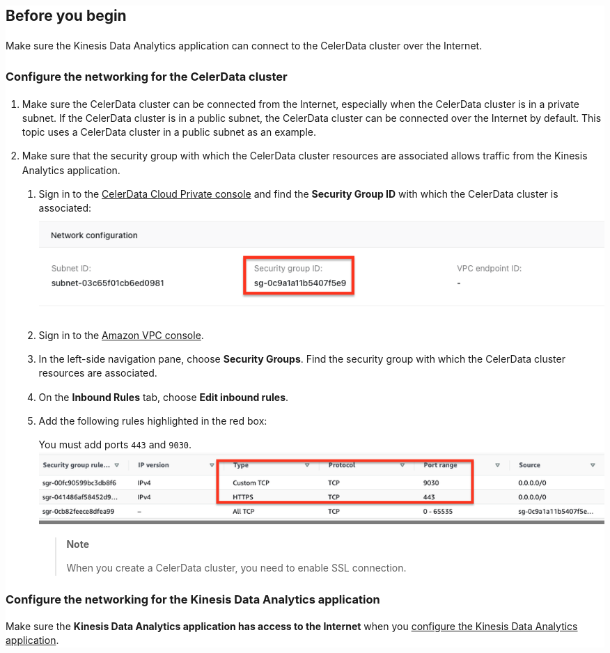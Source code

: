## Before you begin

Make sure the Kinesis Data Analytics application can connect to the CelerData cluster over the Internet.

### Configure the networking for the CelerData cluster

1. Make sure the CelerData cluster can be connected from the Internet, especially when the CelerData cluster is in a private subnet. If the CelerData cluster is in a public subnet, the CelerData cluster can be connected over the Internet by default. This topic uses a CelerData cluster in a public subnet as an example.

2. Make sure that the security group with which the CelerData cluster resources are associated allows  traffic from the Kinesis Analytics application.

   1. Sign in to the [CelerData Cloud Private console](https://cloud.celerdata.com/login?step=choose) and find the **Security Group ID** with which the CelerData cluster is associated:
   ![kinesis2](../assets/kinesis2.png)

   2. Sign in to the [Amazon VPC console](https://console.aws.amazon.com/vpc/).

   3. In the left-side navigation pane, choose **Security Groups**. Find the security group with which the CelerData cluster resources are associated.

   4. On the **Inbound Rules** tab, choose **Edit inbound rules**.

   5. Add the following rules highlighted in the red box:

      You must add ports `443` and `9030`.
      ![kinesis3](../assets/kinesis3.png)
      > **Note**
      >
      > When you create a CelerData cluster, you need to enable SSL connection.

### Configure the networking for the Kinesis Data Analytics application

Make sure the **Kinesis Data Analytics application has access to the Internet** when you  [configure the Kinesis Data Analytics application](#configure-the-networking-for-the-kinesis-data-analytics-application).
